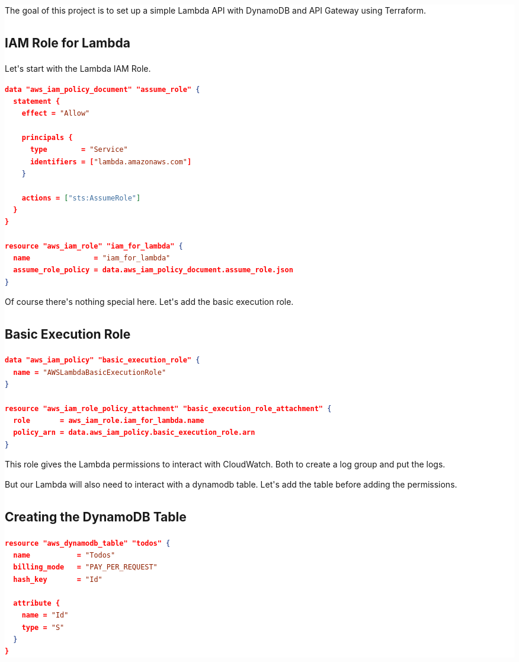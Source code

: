 The goal of this project is to set up a simple Lambda API with DynamoDB and API Gateway using Terraform.

## IAM Role for Lambda
Let's start with the Lambda IAM Role.

```json
data "aws_iam_policy_document" "assume_role" {
  statement {
    effect = "Allow"

    principals {
      type        = "Service"
      identifiers = ["lambda.amazonaws.com"]
    }

    actions = ["sts:AssumeRole"]
  }
}

resource "aws_iam_role" "iam_for_lambda" {
  name               = "iam_for_lambda"
  assume_role_policy = data.aws_iam_policy_document.assume_role.json
}
```

Of course there's nothing special here. Let's add the basic execution role.

## Basic Execution Role

```json
data "aws_iam_policy" "basic_execution_role" {
  name = "AWSLambdaBasicExecutionRole"
}

resource "aws_iam_role_policy_attachment" "basic_execution_role_attachment" {
  role       = aws_iam_role.iam_for_lambda.name
  policy_arn = data.aws_iam_policy.basic_execution_role.arn
}
```

This role gives the Lambda permissions to interact with CloudWatch. Both to create a log group and put the logs.

But our Lambda will also need to interact with a dynamodb table. Let's add the table before adding the permissions.

## Creating the DynamoDB Table

```json
resource "aws_dynamodb_table" "todos" {
  name           = "Todos"
  billing_mode   = "PAY_PER_REQUEST"
  hash_key       = "Id"

  attribute {
    name = "Id"
    type = "S"
  }
}
```
